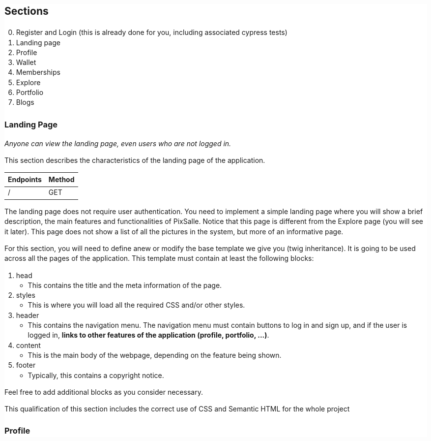 ## Sections

0. Register and Login (this is already done for you, including associated cypress tests)
1. Landing page
2. Profile
3. Wallet
4. Memberships
5. Explore
6. Portfolio
7. Blogs

### Landing Page

_Anyone can view the landing page, even users who are not logged in._

This section describes the characteristics of the landing page of the application.

| Endpoints | Method |
|-----------|--------|
| /         | GET    |

The landing page does not require user authentication. You need to implement a simple landing page where you will show a
brief description, the main features and functionalities of PixSalle. Notice that this page is different from the
Explore page (you will see it later). This page does not show a list of all the pictures in the system, but more of an
informative page.

For this section, you will need to define anew or modify the base template we give you (twig inheritance). It is going to be used across all the pages of the
application. This template must contain at least the following blocks:

1. head
   * This contains the title and the meta information of the page.
2. styles
   * This is where you will load all the required CSS and/or other styles.
3. header
   * This contains the navigation menu. The navigation menu must contain buttons to log in and sign up, and if the user
     is logged in, **links to other features of the application (profile, portfolio, ...)**.
4. content
   * This is the main body of the webpage, depending on the feature being shown.
5. footer
   * Typically, this contains a copyright notice.

Feel free to add additional blocks as you consider necessary.

This qualification of this section includes the correct use of CSS and Semantic HTML for the whole project

### Profile
